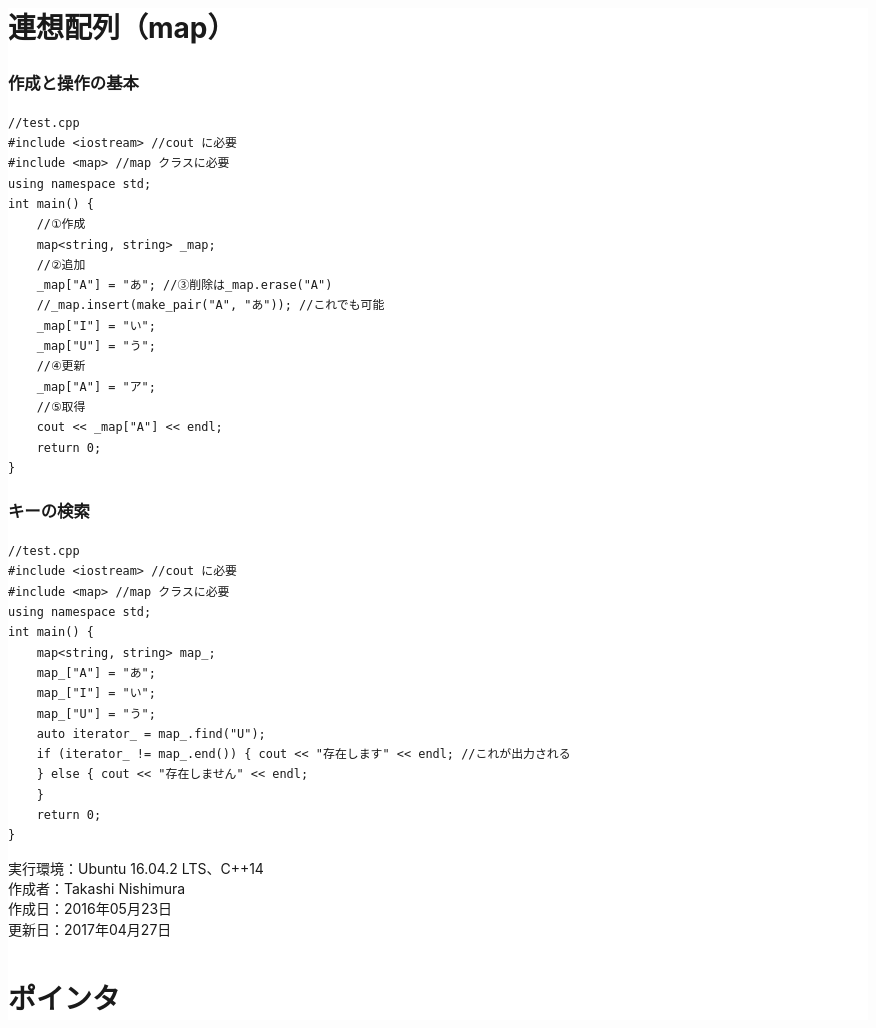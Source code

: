 
<a name="連想配列（map）"></a>
# <b>連想配列（map）</b>

### 作成と操作の基本
```
//test.cpp
#include <iostream> //cout に必要
#include <map> //map クラスに必要
using namespace std;
int main() {
    //①作成
    map<string, string> _map;
    //②追加
    _map["A"] = "あ"; //③削除は_map.erase("A")
    //_map.insert(make_pair("A", "あ")); //これでも可能
    _map["I"] = "い";
    _map["U"] = "う";
    //④更新
    _map["A"] = "ア";
    //⑤取得
    cout << _map["A"] << endl;
    return 0;
}
```

### キーの検索
```
//test.cpp
#include <iostream> //cout に必要
#include <map> //map クラスに必要
using namespace std;
int main() {
    map<string, string> map_;
    map_["A"] = "あ";
    map_["I"] = "い";
    map_["U"] = "う";
    auto iterator_ = map_.find("U");
    if (iterator_ != map_.end()) { cout << "存在します" << endl; //これが出力される
    } else { cout << "存在しません" << endl;
    } 
    return 0;
}
```

実行環境：Ubuntu 16.04.2 LTS、C++14  
作成者：Takashi Nishimura  
作成日：2016年05月23日  
更新日：2017年04月27日


<a name="ポインタ"></a>
# <b>ポインタ</b>
